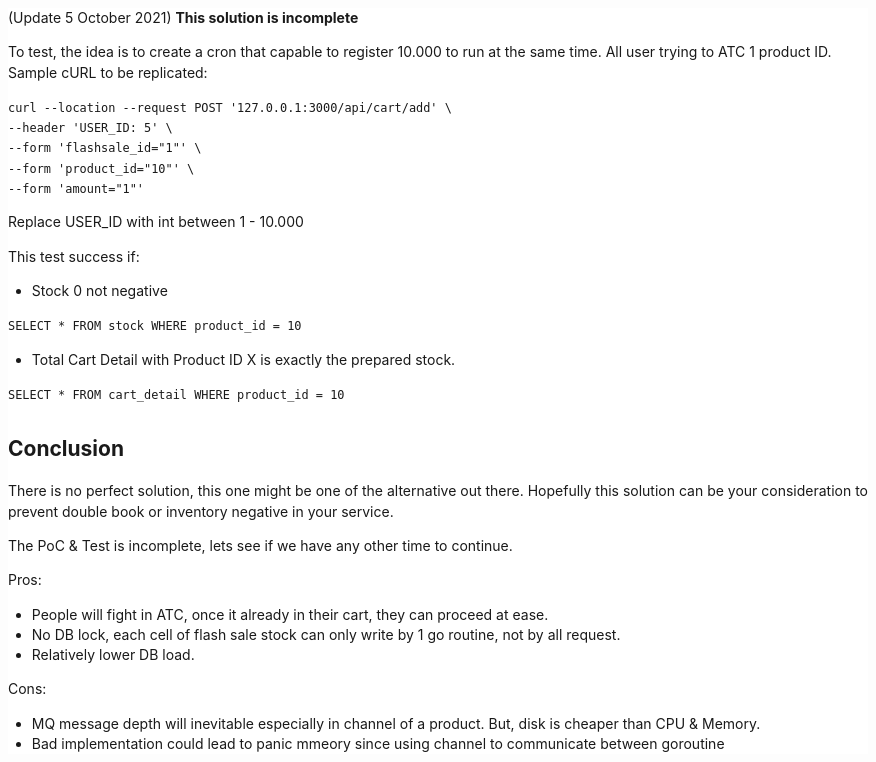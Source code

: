 (Update 5 October 2021)
**This solution is incomplete**

To test, the idea is to create a cron that capable to register 10.000 to run at the same time. All user trying to ATC 1 product ID.
Sample cURL to be replicated:
```
curl --location --request POST '127.0.0.1:3000/api/cart/add' \
--header 'USER_ID: 5' \
--form 'flashsale_id="1"' \
--form 'product_id="10"' \
--form 'amount="1"'

```
Replace USER_ID with int between 1 - 10.000

This test success if:
- Stock 0 not negative
```
SELECT * FROM stock WHERE product_id = 10
```

- Total Cart Detail with Product ID X is exactly the prepared stock.
```
SELECT * FROM cart_detail WHERE product_id = 10
```

## Conclusion
There is no perfect solution, this one might be one of the alternative out there. Hopefully this solution can be your consideration to prevent double book or inventory negative in your service.

The PoC & Test is incomplete, lets see if we have any other time to continue.

Pros:
 - People will fight in ATC, once it already in their cart, they can proceed at ease.
 - No DB lock, each cell of flash sale stock can only write by 1 go routine, not by all request.
 - Relatively lower DB load.

Cons:
 - MQ message depth will inevitable especially in channel of a product. But, disk is cheaper than CPU & Memory.
 - Bad implementation could lead to panic mmeory since using channel to communicate between goroutine

